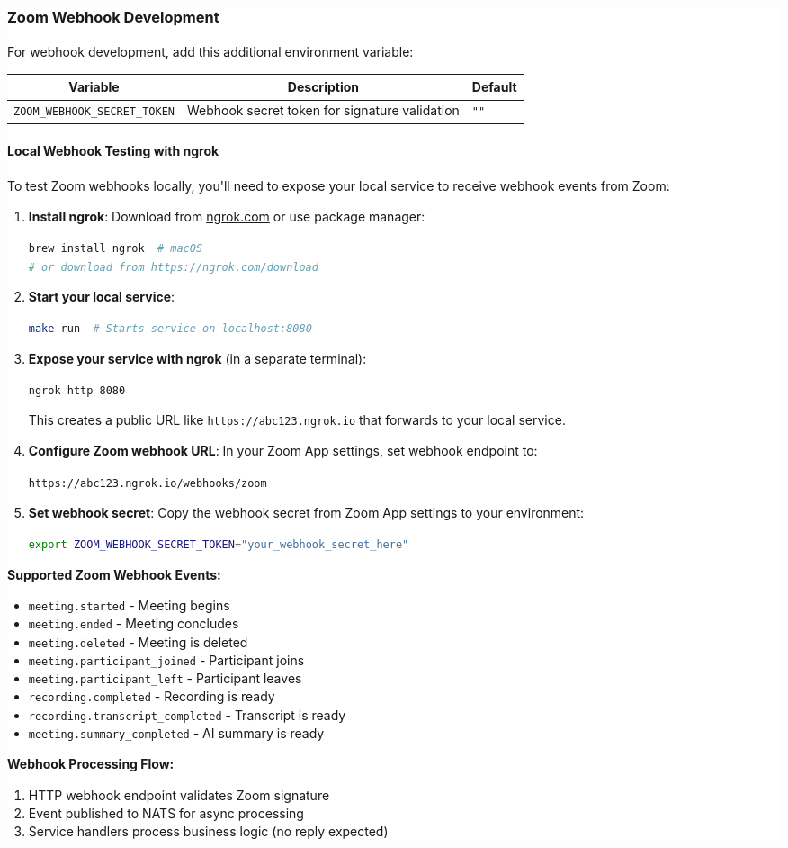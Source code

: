 ### Zoom Webhook Development

For webhook development, add this additional environment variable:

| Variable | Description | Default |
|----------|-------------|---------|
| `ZOOM_WEBHOOK_SECRET_TOKEN` | Webhook secret token for signature validation | `""` |

#### Local Webhook Testing with ngrok

To test Zoom webhooks locally, you'll need to expose your local service to receive webhook events from Zoom:

1. **Install ngrok**: Download from [ngrok.com](https://ngrok.com/) or use package manager:

   ```bash
   brew install ngrok  # macOS
   # or download from https://ngrok.com/download
   ```

2. **Start your local service**:

   ```bash
   make run  # Starts service on localhost:8080
   ```

3. **Expose your service with ngrok** (in a separate terminal):

   ```bash
   ngrok http 8080
   ```

   This creates a public URL like `https://abc123.ngrok.io` that forwards to your local service.

4. **Configure Zoom webhook URL**: In your Zoom App settings, set webhook endpoint to:

   ```text
   https://abc123.ngrok.io/webhooks/zoom
   ```

5. **Set webhook secret**: Copy the webhook secret from Zoom App settings to your environment:

   ```bash
   export ZOOM_WEBHOOK_SECRET_TOKEN="your_webhook_secret_here"
   ```

**Supported Zoom Webhook Events:**

- `meeting.started` - Meeting begins
- `meeting.ended` - Meeting concludes  
- `meeting.deleted` - Meeting is deleted
- `meeting.participant_joined` - Participant joins
- `meeting.participant_left` - Participant leaves
- `recording.completed` - Recording is ready
- `recording.transcript_completed` - Transcript is ready
- `meeting.summary_completed` - AI summary is ready

**Webhook Processing Flow:**

1. HTTP webhook endpoint validates Zoom signature
2. Event published to NATS for async processing  
3. Service handlers process business logic (no reply expected)
